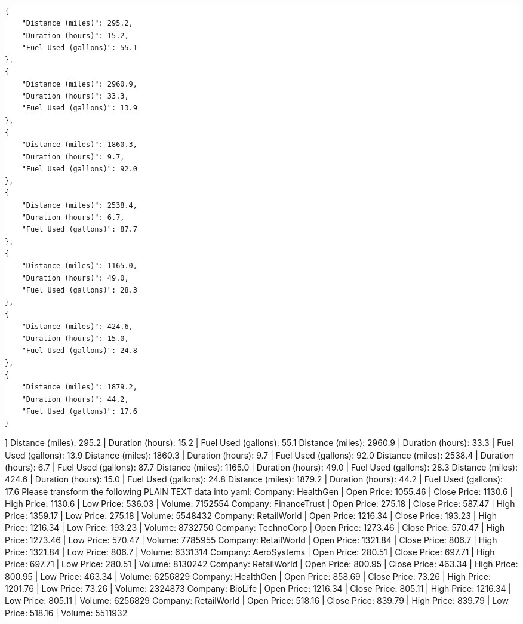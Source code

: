     {
        "Distance (miles)": 295.2,
        "Duration (hours)": 15.2,
        "Fuel Used (gallons)": 55.1
    },
    {
        "Distance (miles)": 2960.9,
        "Duration (hours)": 33.3,
        "Fuel Used (gallons)": 13.9
    },
    {
        "Distance (miles)": 1860.3,
        "Duration (hours)": 9.7,
        "Fuel Used (gallons)": 92.0
    },
    {
        "Distance (miles)": 2538.4,
        "Duration (hours)": 6.7,
        "Fuel Used (gallons)": 87.7
    },
    {
        "Distance (miles)": 1165.0,
        "Duration (hours)": 49.0,
        "Fuel Used (gallons)": 28.3
    },
    {
        "Distance (miles)": 424.6,
        "Duration (hours)": 15.0,
        "Fuel Used (gallons)": 24.8
    },
    {
        "Distance (miles)": 1879.2,
        "Duration (hours)": 44.2,
        "Fuel Used (gallons)": 17.6
    }
]<start>
Distance (miles): 295.2 | Duration (hours): 15.2 | Fuel Used (gallons): 55.1
Distance (miles): 2960.9 | Duration (hours): 33.3 | Fuel Used (gallons): 13.9
Distance (miles): 1860.3 | Duration (hours): 9.7 | Fuel Used (gallons): 92.0
Distance (miles): 2538.4 | Duration (hours): 6.7 | Fuel Used (gallons): 87.7
Distance (miles): 1165.0 | Duration (hours): 49.0 | Fuel Used (gallons): 28.3
Distance (miles): 424.6 | Duration (hours): 15.0 | Fuel Used (gallons): 24.8
Distance (miles): 1879.2 | Duration (hours): 44.2 | Fuel Used (gallons): 17.6
<end>Please transform the following PLAIN TEXT data into yaml:
Company: HealthGen | Open Price: 1055.46 | Close Price: 1130.6 | High Price: 1130.6 | Low Price: 536.03 | Volume: 7152554
Company: FinanceTrust | Open Price: 275.18 | Close Price: 587.47 | High Price: 1359.17 | Low Price: 275.18 | Volume: 5548432
Company: RetailWorld | Open Price: 1216.34 | Close Price: 193.23 | High Price: 1216.34 | Low Price: 193.23 | Volume: 8732750
Company: TechnoCorp | Open Price: 1273.46 | Close Price: 570.47 | High Price: 1273.46 | Low Price: 570.47 | Volume: 7785955
Company: RetailWorld | Open Price: 1321.84 | Close Price: 806.7 | High Price: 1321.84 | Low Price: 806.7 | Volume: 6331314
Company: AeroSystems | Open Price: 280.51 | Close Price: 697.71 | High Price: 697.71 | Low Price: 280.51 | Volume: 8130242
Company: RetailWorld | Open Price: 800.95 | Close Price: 463.34 | High Price: 800.95 | Low Price: 463.34 | Volume: 6256829
Company: HealthGen | Open Price: 858.69 | Close Price: 73.26 | High Price: 1201.76 | Low Price: 73.26 | Volume: 2324873
Company: BioLife | Open Price: 1216.34 | Close Price: 805.11 | High Price: 1216.34 | Low Price: 805.11 | Volume: 6256829
Company: RetailWorld | Open Price: 518.16 | Close Price: 839.79 | High Price: 839.79 | Low Price: 518.16 | Volume: 5511932